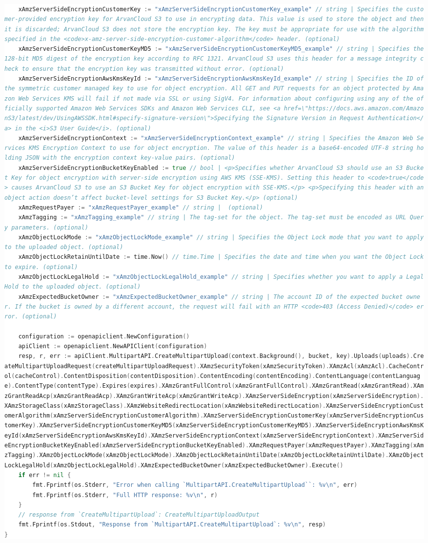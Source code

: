 ```go
    xAmzServerSideEncryptionCustomerKey := "xAmzServerSideEncryptionCustomerKey_example" // string | Specifies the customer-provided encryption key for ArvanCloud S3 to use in encrypting data. This value is used to store the object and then it is discarded; ArvanCloud S3 does not store the encryption key. The key must be appropriate for use with the algorithm specified in the <code>x-amz-server-side-encryption-customer-algorithm</code> header. (optional)
    xAmzServerSideEncryptionCustomerKeyMD5 := "xAmzServerSideEncryptionCustomerKeyMD5_example" // string | Specifies the 128-bit MD5 digest of the encryption key according to RFC 1321. ArvanCloud S3 uses this header for a message integrity check to ensure that the encryption key was transmitted without error. (optional)
    xAmzServerSideEncryptionAwsKmsKeyId := "xAmzServerSideEncryptionAwsKmsKeyId_example" // string | Specifies the ID of the symmetric customer managed key to use for object encryption. All GET and PUT requests for an object protected by Amazon Web Services KMS will fail if not made via SSL or using SigV4. For information about configuring using any of the officially supported Amazon Web Services SDKs and Amazon Web Services CLI, see <a href=\"https://docs.aws.amazon.com/AmazonS3/latest/dev/UsingAWSSDK.html#specify-signature-version\">Specifying the Signature Version in Request Authentication</a> in the <i>S3 User Guide</i>. (optional)
    xAmzServerSideEncryptionContext := "xAmzServerSideEncryptionContext_example" // string | Specifies the Amazon Web Services KMS Encryption Context to use for object encryption. The value of this header is a base64-encoded UTF-8 string holding JSON with the encryption context key-value pairs. (optional)
    xAmzServerSideEncryptionBucketKeyEnabled := true // bool | <p>Specifies whether ArvanCloud S3 should use an S3 Bucket Key for object encryption with server-side encryption using AWS KMS (SSE-KMS). Setting this header to <code>true</code> causes ArvanCloud S3 to use an S3 Bucket Key for object encryption with SSE-KMS.</p> <p>Specifying this header with an object action doesn’t affect bucket-level settings for S3 Bucket Key.</p> (optional)
    xAmzRequestPayer := "xAmzRequestPayer_example" // string |  (optional)
    xAmzTagging := "xAmzTagging_example" // string | The tag-set for the object. The tag-set must be encoded as URL Query parameters. (optional)
    xAmzObjectLockMode := "xAmzObjectLockMode_example" // string | Specifies the Object Lock mode that you want to apply to the uploaded object. (optional)
    xAmzObjectLockRetainUntilDate := time.Now() // time.Time | Specifies the date and time when you want the Object Lock to expire. (optional)
    xAmzObjectLockLegalHold := "xAmzObjectLockLegalHold_example" // string | Specifies whether you want to apply a Legal Hold to the uploaded object. (optional)
    xAmzExpectedBucketOwner := "xAmzExpectedBucketOwner_example" // string | The account ID of the expected bucket owner. If the bucket is owned by a different account, the request will fail with an HTTP <code>403 (Access Denied)</code> error. (optional)

    configuration := openapiclient.NewConfiguration()
    apiClient := openapiclient.NewAPIClient(configuration)
    resp, r, err := apiClient.MultipartAPI.CreateMultipartUpload(context.Background(), bucket, key).Uploads(uploads).CreateMultipartUploadRequest(createMultipartUploadRequest).XAmzSecurityToken(xAmzSecurityToken).XAmzAcl(xAmzAcl).CacheControl(cacheControl).ContentDisposition(contentDisposition).ContentEncoding(contentEncoding).ContentLanguage(contentLanguage).ContentType(contentType).Expires(expires).XAmzGrantFullControl(xAmzGrantFullControl).XAmzGrantRead(xAmzGrantRead).XAmzGrantReadAcp(xAmzGrantReadAcp).XAmzGrantWriteAcp(xAmzGrantWriteAcp).XAmzServerSideEncryption(xAmzServerSideEncryption).XAmzStorageClass(xAmzStorageClass).XAmzWebsiteRedirectLocation(xAmzWebsiteRedirectLocation).XAmzServerSideEncryptionCustomerAlgorithm(xAmzServerSideEncryptionCustomerAlgorithm).XAmzServerSideEncryptionCustomerKey(xAmzServerSideEncryptionCustomerKey).XAmzServerSideEncryptionCustomerKeyMD5(xAmzServerSideEncryptionCustomerKeyMD5).XAmzServerSideEncryptionAwsKmsKeyId(xAmzServerSideEncryptionAwsKmsKeyId).XAmzServerSideEncryptionContext(xAmzServerSideEncryptionContext).XAmzServerSideEncryptionBucketKeyEnabled(xAmzServerSideEncryptionBucketKeyEnabled).XAmzRequestPayer(xAmzRequestPayer).XAmzTagging(xAmzTagging).XAmzObjectLockMode(xAmzObjectLockMode).XAmzObjectLockRetainUntilDate(xAmzObjectLockRetainUntilDate).XAmzObjectLockLegalHold(xAmzObjectLockLegalHold).XAmzExpectedBucketOwner(xAmzExpectedBucketOwner).Execute()
    if err != nil {
        fmt.Fprintf(os.Stderr, "Error when calling `MultipartAPI.CreateMultipartUpload``: %v\n", err)
        fmt.Fprintf(os.Stderr, "Full HTTP response: %v\n", r)
    }
    // response from `CreateMultipartUpload`: CreateMultipartUploadOutput
    fmt.Fprintf(os.Stdout, "Response from `MultipartAPI.CreateMultipartUpload`: %v\n", resp)
}
```